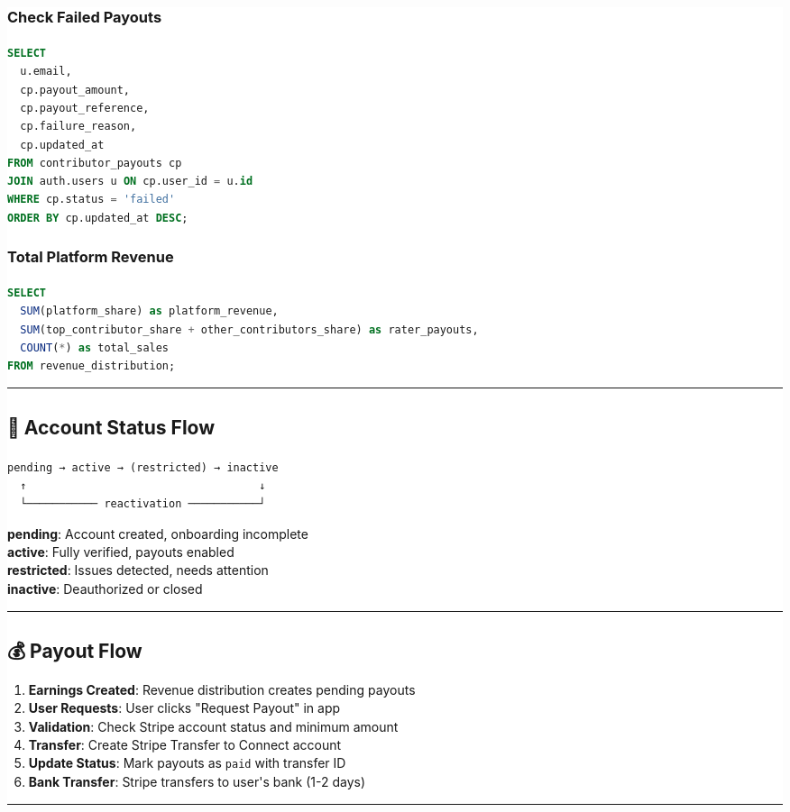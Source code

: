 ### Check Failed Payouts

```sql
SELECT 
  u.email,
  cp.payout_amount,
  cp.payout_reference,
  cp.failure_reason,
  cp.updated_at
FROM contributor_payouts cp
JOIN auth.users u ON cp.user_id = u.id
WHERE cp.status = 'failed'
ORDER BY cp.updated_at DESC;
```

### Total Platform Revenue

```sql
SELECT 
  SUM(platform_share) as platform_revenue,
  SUM(top_contributor_share + other_contributors_share) as rater_payouts,
  COUNT(*) as total_sales
FROM revenue_distribution;
```

---

## 🔄 Account Status Flow

```
pending → active → (restricted) → inactive
  ↑                                    ↓
  └─────────── reactivation ───────────┘
```

**pending**: Account created, onboarding incomplete  
**active**: Fully verified, payouts enabled  
**restricted**: Issues detected, needs attention  
**inactive**: Deauthorized or closed  

---

## 💰 Payout Flow

1. **Earnings Created**: Revenue distribution creates pending payouts
2. **User Requests**: User clicks "Request Payout" in app
3. **Validation**: Check Stripe account status and minimum amount
4. **Transfer**: Create Stripe Transfer to Connect account
5. **Update Status**: Mark payouts as `paid` with transfer ID
6. **Bank Transfer**: Stripe transfers to user's bank (1-2 days)

---
